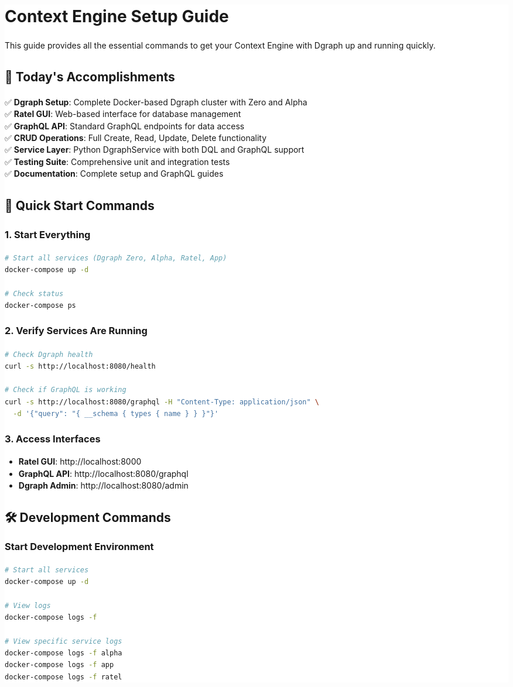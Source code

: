# Context Engine Setup Guide

This guide provides all the essential commands to get your Context Engine with Dgraph up and running quickly.

## 🎉 **Today's Accomplishments**

✅ **Dgraph Setup**: Complete Docker-based Dgraph cluster with Zero and Alpha  
✅ **Ratel GUI**: Web-based interface for database management  
✅ **GraphQL API**: Standard GraphQL endpoints for data access  
✅ **CRUD Operations**: Full Create, Read, Update, Delete functionality  
✅ **Service Layer**: Python DgraphService with both DQL and GraphQL support  
✅ **Testing Suite**: Comprehensive unit and integration tests  
✅ **Documentation**: Complete setup and GraphQL guides  

## 🚀 **Quick Start Commands**

### 1. Start Everything
```bash
# Start all services (Dgraph Zero, Alpha, Ratel, App)
docker-compose up -d

# Check status
docker-compose ps
```

### 2. Verify Services Are Running
```bash
# Check Dgraph health
curl -s http://localhost:8080/health

# Check if GraphQL is working
curl -s http://localhost:8080/graphql -H "Content-Type: application/json" \
  -d '{"query": "{ __schema { types { name } } }"}'
```

### 3. Access Interfaces
- **Ratel GUI**: http://localhost:8000
- **GraphQL API**: http://localhost:8080/graphql
- **Dgraph Admin**: http://localhost:8080/admin

## 🛠️ **Development Commands**

### Start Development Environment
```bash
# Start all services
docker-compose up -d

# View logs
docker-compose logs -f

# View specific service logs
docker-compose logs -f alpha
docker-compose logs -f app
docker-compose logs -f ratel
```
